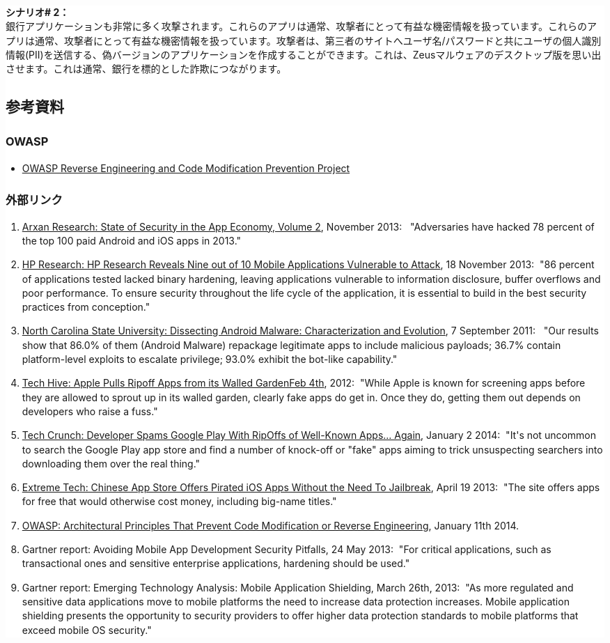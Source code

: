 **シナリオ# 2：**<br>
銀行アプリケーションも非常に多く攻撃されます。これらのアプリは通常、攻撃者にとって有益な機密情報を扱っています。これらのアプリは通常、攻撃者にとって有益な機密情報を扱っています。攻撃者は、第三者のサイトへユーザ名/パスワードと共にユーザの個人識別情報(PII)を送信する、偽バージョンのアプリケーションを作成することができます。これは、Zeusマルウェアのデスクトップ版を思い出させます。これは通常、銀行を標的とした詐欺につながります。


## 参考資料
### OWASP
 - [OWASP Reverse Engineering and Code Modification Prevention Project](https://www.owasp.org/index.php/OWASP_Reverse_Engineering_and_Code_Modification_Prevention_Project)

### 外部リンク
 1. [Arxan Research: State of Security in the App Economy, Volume 2](https://www.arxan.com/assets/1/7/State_of_Security_in_the_App_Economy_Report_Vol._2.pdf), November 2013:
  "Adversaries have hacked 78 percent of the top 100 paid Android and iOS apps in 2013."

 2. [HP Research: HP Research Reveals Nine out of 10 Mobile Applications Vulnerable to Attack](http://www8.hp.com/us/en/hp-news/press-release.html?id=1528865#.UuwZFPZvDi5), 18 November 2013:
 "86 percent of applications tested lacked binary hardening, leaving applications vulnerable to information disclosure, buffer overflows and poor performance. To ensure security throughout the life cycle of the application, it is essential to build in the best security practices from conception."

 3. [North Carolina State University: Dissecting Android Malware: Characterization and Evolution](http://www.csc.ncsu.edu/faculty/jiang/pubs/OAKLAND12.pdf), 7 September 2011:
  "Our results show that 86.0% of them (Android Malware) repackage legitimate apps to include malicious payloads; 36.7% contain platform-level exploits to escalate privilege; 93.0% exhibit the bot-like capability."

 4. [Tech Hive: Apple Pulls Ripoff Apps from its Walled GardenFeb 4th](http://www.techhive.com/article/249310/apple_pulls_ripoff_apps_from_its_walled_garden.html), 2012:
 "While Apple is known for screening apps before they are allowed to sprout up in its walled garden, clearly fake apps do get in. Once they do, getting them out depends on developers who raise a fuss."

 5. [Tech Crunch: Developer Spams Google Play With RipOffs of Well-Known Apps… Again](http://techcrunch.com/2014/01/02/developer-spams-google-play-with-ripoffs-of-well-known-apps-again/), January 2 2014:
 "It's not uncommon to search the Google Play app store and find a number of knock-off or "fake" apps aiming to trick unsuspecting searchers into downloading them over the real thing."

 6. [Extreme Tech: Chinese App Store Offers Pirated iOS Apps Without the Need To Jailbreak](http://www.extremetech.com/mobile/153849-chinese-app-store-offers-pirated-ios-apps-without-the-need-to-jailbreak), April 19 2013:
 "The site offers apps for free that would otherwise cost money, including big-name titles."

 7. [OWASP: Architectural Principles That Prevent Code Modification or Reverse Engineering](https://www.owasp.org/index.php/Architectural_Principles_That_Prevent_Code_Modification_or_Reverse_Engineering), January 11th 2014.

 8. Gartner report: Avoiding Mobile App Development Security Pitfalls, 24 May 2013:
 "For critical applications, such as transactional ones and sensitive enterprise applications, hardening should be used."

 9. Gartner report: Emerging Technology Analysis: Mobile Application Shielding, March 26th, 2013:
 "As more regulated and sensitive data applications move to mobile platforms the need to increase data protection increases. Mobile application shielding presents the opportunity to security providers to offer higher data protection standards to mobile platforms that exceed mobile OS security."
